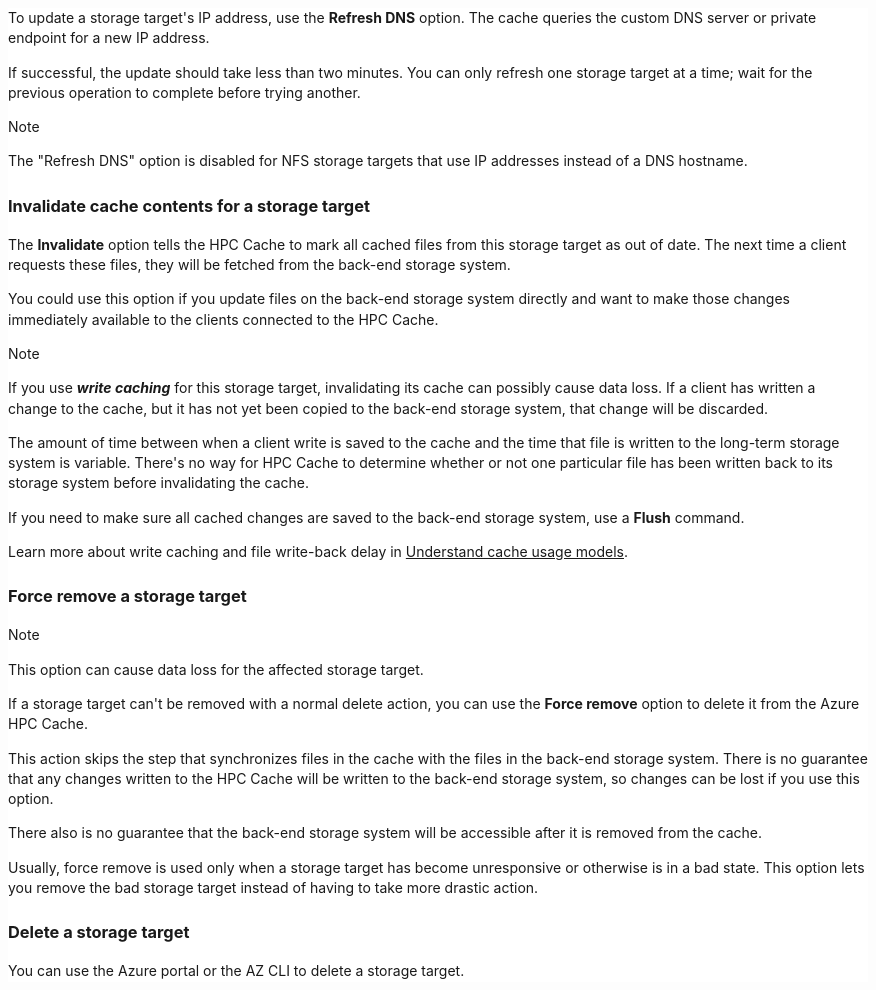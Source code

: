 To update a storage target's IP address, use the **Refresh DNS** option. The cache queries the custom DNS server or private endpoint for a new IP address.

If successful, the update should take less than two minutes. You can only refresh one storage target at a time; wait for the previous operation to complete before trying another.

> [!NOTE]
> The "Refresh DNS" option is disabled for NFS storage targets that use IP addresses instead of a DNS hostname.

### Invalidate cache contents for a storage target

The **Invalidate** option tells the HPC Cache to mark all cached files from this storage target as out of date. The next time a client requests these files, they will be fetched from the back-end storage system.

You could use this option if you update files on the back-end storage system directly and want to make those changes immediately available to the clients connected to the HPC Cache.

> [!NOTE]
> If you use ***write caching*** for this storage target, invalidating its cache can possibly cause data loss. If a client has written a change to the cache, but it has not yet been copied to the back-end storage system, that change will be discarded.

The amount of time between when a client write is saved to the cache and the time that file is written to the long-term storage system is variable. There's no way for HPC Cache to determine whether or not one particular file has been written back to its storage system before invalidating the cache.

If you need to make sure all cached changes are saved to the back-end storage system, use a **Flush** command.

Learn more about write caching and file write-back delay in [Understand cache usage models](cache-usage-models.md).

### Force remove a storage target

> [!NOTE]
> This option can cause data loss for the affected storage target.

If a storage target can't be removed with a normal delete action, you can use the **Force remove** option to delete it from the Azure HPC Cache.

This action skips the step that synchronizes files in the cache with the files in the back-end storage system. There is no guarantee that any changes written to the HPC Cache will be written to the back-end storage system, so changes can be lost if you use this option.

There also is no guarantee that the back-end storage system will be accessible after it is removed from the cache.

Usually, force remove is used only when a storage target has become unresponsive or otherwise is in a bad state. This option lets you remove the bad storage target instead of having to take more drastic action.

### Delete a storage target

You can use the Azure portal or the AZ CLI to delete a storage target.
